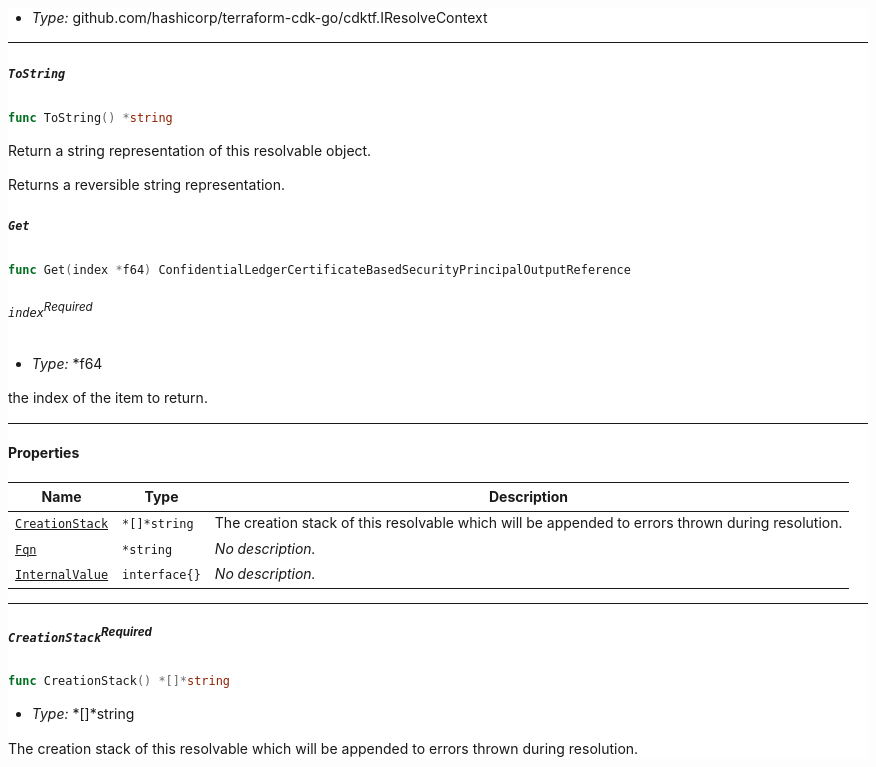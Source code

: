 - *Type:* github.com/hashicorp/terraform-cdk-go/cdktf.IResolveContext

---

##### `ToString` <a name="ToString" id="@cdktf/provider-azurerm.confidentialLedger.ConfidentialLedgerCertificateBasedSecurityPrincipalList.toString"></a>

```go
func ToString() *string
```

Return a string representation of this resolvable object.

Returns a reversible string representation.

##### `Get` <a name="Get" id="@cdktf/provider-azurerm.confidentialLedger.ConfidentialLedgerCertificateBasedSecurityPrincipalList.get"></a>

```go
func Get(index *f64) ConfidentialLedgerCertificateBasedSecurityPrincipalOutputReference
```

###### `index`<sup>Required</sup> <a name="index" id="@cdktf/provider-azurerm.confidentialLedger.ConfidentialLedgerCertificateBasedSecurityPrincipalList.get.parameter.index"></a>

- *Type:* *f64

the index of the item to return.

---


#### Properties <a name="Properties" id="Properties"></a>

| **Name** | **Type** | **Description** |
| --- | --- | --- |
| <code><a href="#@cdktf/provider-azurerm.confidentialLedger.ConfidentialLedgerCertificateBasedSecurityPrincipalList.property.creationStack">CreationStack</a></code> | <code>*[]*string</code> | The creation stack of this resolvable which will be appended to errors thrown during resolution. |
| <code><a href="#@cdktf/provider-azurerm.confidentialLedger.ConfidentialLedgerCertificateBasedSecurityPrincipalList.property.fqn">Fqn</a></code> | <code>*string</code> | *No description.* |
| <code><a href="#@cdktf/provider-azurerm.confidentialLedger.ConfidentialLedgerCertificateBasedSecurityPrincipalList.property.internalValue">InternalValue</a></code> | <code>interface{}</code> | *No description.* |

---

##### `CreationStack`<sup>Required</sup> <a name="CreationStack" id="@cdktf/provider-azurerm.confidentialLedger.ConfidentialLedgerCertificateBasedSecurityPrincipalList.property.creationStack"></a>

```go
func CreationStack() *[]*string
```

- *Type:* *[]*string

The creation stack of this resolvable which will be appended to errors thrown during resolution.
